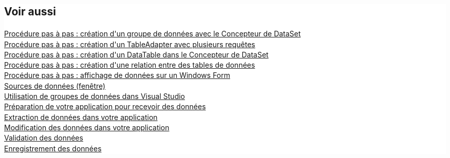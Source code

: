 ## Voir aussi  
 [Procédure pas à pas : création d'un groupe de données avec le Concepteur de DataSet](../data-tools/walkthrough-creating-a-dataset-with-the-dataset-designer.md)   
 [Procédure pas à pas : création d'un TableAdapter avec plusieurs requêtes](../data-tools/walkthrough-creating-a-tableadapter-with-multiple-queries.md)   
 [Procédure pas à pas : création d'un DataTable dans le Concepteur de DataSet](../data-tools/walkthrough-creating-a-datatable-in-the-dataset-designer.md)   
 [Procédure pas à pas : création d'une relation entre des tables de données](../Topic/Walkthrough:%20Creating%20a%20Relationship%20between%20Data%20Tables.md)   
 [Procédure pas à pas : affichage de données sur un Windows Form](../data-tools/walkthrough-displaying-data-on-a-windows-form.md)   
 [Sources de données \(fenêtre\)](../Topic/Data%20Sources%20Window.md)   
 [Utilisation de groupes de données dans Visual Studio](../data-tools/dataset-tools-in-visual-studio.md)   
 [Préparation de votre application pour recevoir des données](../Topic/Preparing%20Your%20Application%20to%20Receive%20Data.md)   
 [Extraction de données dans votre application](../data-tools/fetching-data-into-your-application.md)   
 [Modification des données dans votre application](../data-tools/editing-data-in-your-application.md)   
 [Validation des données](../Topic/Validating%20Data.md)   
 [Enregistrement des données](../data-tools/saving-data.md)